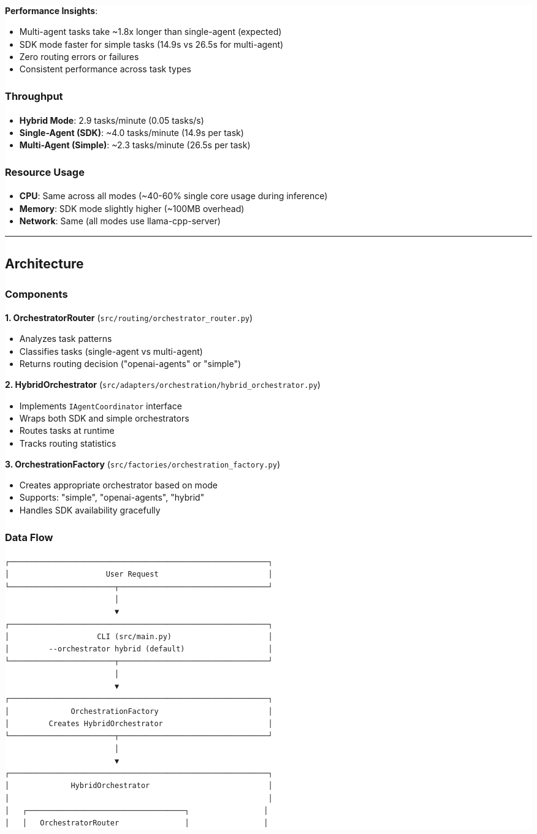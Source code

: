 **Performance Insights**:
- Multi-agent tasks take ~1.8x longer than single-agent (expected)
- SDK mode faster for simple tasks (14.9s vs 26.5s for multi-agent)
- Zero routing errors or failures
- Consistent performance across task types

### Throughput

- **Hybrid Mode**: 2.9 tasks/minute (0.05 tasks/s)
- **Single-Agent (SDK)**: ~4.0 tasks/minute (14.9s per task)
- **Multi-Agent (Simple)**: ~2.3 tasks/minute (26.5s per task)

### Resource Usage

- **CPU**: Same across all modes (~40-60% single core usage during inference)
- **Memory**: SDK mode slightly higher (~100MB overhead)
- **Network**: Same (all modes use llama-cpp-server)

---

## Architecture

### Components

**1. OrchestratorRouter** (`src/routing/orchestrator_router.py`)
- Analyzes task patterns
- Classifies tasks (single-agent vs multi-agent)
- Returns routing decision ("openai-agents" or "simple")

**2. HybridOrchestrator** (`src/adapters/orchestration/hybrid_orchestrator.py`)
- Implements `IAgentCoordinator` interface
- Wraps both SDK and simple orchestrators
- Routes tasks at runtime
- Tracks routing statistics

**3. OrchestrationFactory** (`src/factories/orchestration_factory.py`)
- Creates appropriate orchestrator based on mode
- Supports: "simple", "openai-agents", "hybrid"
- Handles SDK availability gracefully

### Data Flow

```
┌───────────────────────────────────────────────────────────┐
│                      User Request                         │
└────────────────────────┬──────────────────────────────────┘
                         │
                         ▼
┌───────────────────────────────────────────────────────────┐
│                    CLI (src/main.py)                      │
│         --orchestrator hybrid (default)                   │
└────────────────────────┬──────────────────────────────────┘
                         │
                         ▼
┌───────────────────────────────────────────────────────────┐
│              OrchestrationFactory                         │
│         Creates HybridOrchestrator                        │
└────────────────────────┬──────────────────────────────────┘
                         │
                         ▼
┌───────────────────────────────────────────────────────────┐
│              HybridOrchestrator                           │
│                                                           │
│   ┌────────────────────────────────────┐                 │
│   │   OrchestratorRouter               │                 │
```